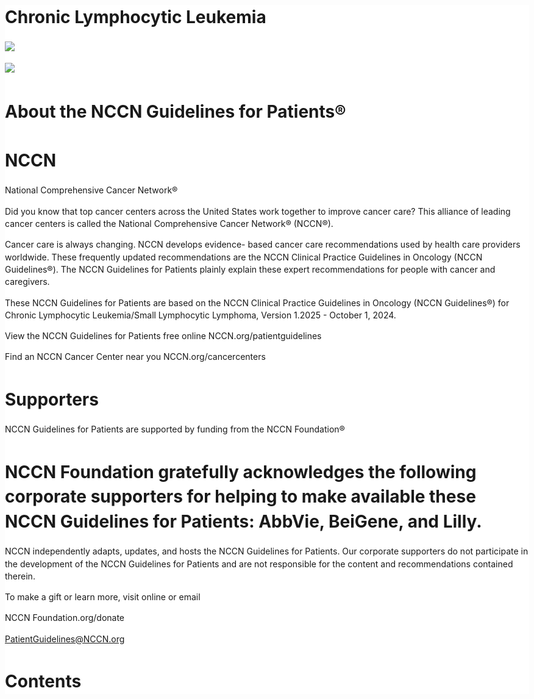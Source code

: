 # Chronic Lymphocytic Leukemia

![](https://cdn-mineru.openxlab.org.cn/result/2025-08-04/2142c023-d956-4290-919b-2349572d9066/62de223ec09df0df04acbdcfd61e65dcc75b076ffa77961451f61f87f7219c5a.jpg)

![](https://cdn-mineru.openxlab.org.cn/result/2025-08-04/2142c023-d956-4290-919b-2349572d9066/acc62082e191a20be826b03cc3f8b7e85fc81baa0bdfeda9d4d673cd7589d93d.jpg)

# About the NCCN Guidelines for Patients®

# NCCN

National Comprehensive Cancer Network®

Did you know that top cancer centers across the United States work together to improve cancer care? This alliance of leading cancer centers is called the National Comprehensive Cancer Network® (NCCN®).

Cancer care is always changing. NCCN develops evidence- based cancer care recommendations used by health care providers worldwide. These frequently updated recommendations are the NCCN Clinical Practice Guidelines in Oncology (NCCN Guidelines®). The NCCN Guidelines for Patients plainly explain these expert recommendations for people with cancer and caregivers.

These NCCN Guidelines for Patients are based on the NCCN Clinical Practice Guidelines in Oncology (NCCN Guidelines®) for Chronic Lymphocytic Leukemia/Small Lymphocytic Lymphoma, Version 1.2025 - October 1, 2024.

View the NCCN Guidelines for Patients free online NCCN.org/patientguidelines

Find an NCCN Cancer Center near you NCCN.org/cancercenters

# Supporters

NCCN Guidelines for Patients are supported by funding from the NCCN Foundation®

# NCCN Foundation gratefully acknowledges the following corporate supporters for helping to make available these NCCN Guidelines for Patients: AbbVie, BeiGene, and Lilly.

NCCN independently adapts, updates, and hosts the NCCN Guidelines for Patients. Our corporate supporters do not participate in the development of the NCCN Guidelines for Patients and are not responsible for the content and recommendations contained therein.

To make a gift or learn more, visit online or email

NCCN Foundation.org/donate

PatientGuidelines@NCCN.org

# Contents
